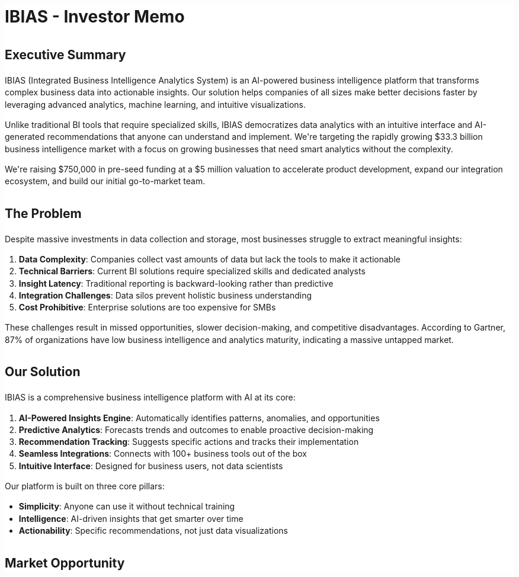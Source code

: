 




# IBIAS - Investor Memo

## Executive Summary

IBIAS (Integrated Business Intelligence Analytics System) is an AI-powered business intelligence platform that transforms complex business data into actionable insights. Our solution helps companies of all sizes make better decisions faster by leveraging advanced analytics, machine learning, and intuitive visualizations.

Unlike traditional BI tools that require specialized skills, IBIAS democratizes data analytics with an intuitive interface and AI-generated recommendations that anyone can understand and implement. We're targeting the rapidly growing $33.3 billion business intelligence market with a focus on growing businesses that need smart analytics without the complexity.

We're raising $750,000 in pre-seed funding at a $5 million valuation to accelerate product development, expand our integration ecosystem, and build our initial go-to-market team.

## The Problem

Despite massive investments in data collection and storage, most businesses struggle to extract meaningful insights:

1. **Data Complexity**: Companies collect vast amounts of data but lack the tools to make it actionable
2. **Technical Barriers**: Current BI solutions require specialized skills and dedicated analysts
3. **Insight Latency**: Traditional reporting is backward-looking rather than predictive
4. **Integration Challenges**: Data silos prevent holistic business understanding
5. **Cost Prohibitive**: Enterprise solutions are too expensive for SMBs

These challenges result in missed opportunities, slower decision-making, and competitive disadvantages. According to Gartner, 87% of organizations have low business intelligence and analytics maturity, indicating a massive untapped market.

## Our Solution

IBIAS is a comprehensive business intelligence platform with AI at its core:

1. **AI-Powered Insights Engine**: Automatically identifies patterns, anomalies, and opportunities
2. **Predictive Analytics**: Forecasts trends and outcomes to enable proactive decision-making
3. **Recommendation Tracking**: Suggests specific actions and tracks their implementation
4. **Seamless Integrations**: Connects with 100+ business tools out of the box
5. **Intuitive Interface**: Designed for business users, not data scientists

Our platform is built on three core pillars:

- **Simplicity**: Anyone can use it without technical training
- **Intelligence**: AI-driven insights that get smarter over time
- **Actionability**: Specific recommendations, not just data visualizations

## Market Opportunity
